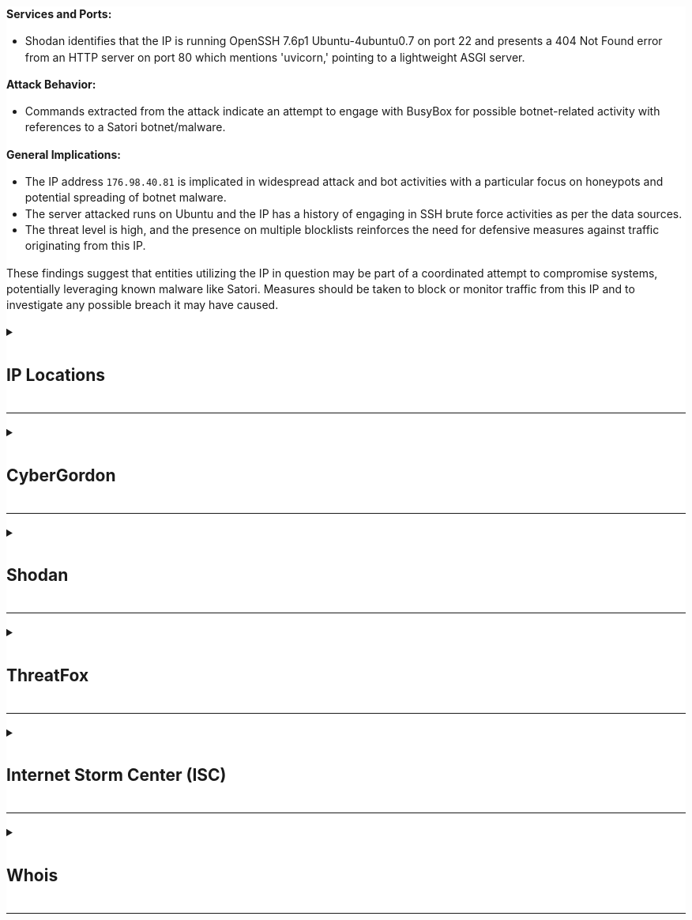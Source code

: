 **Services and Ports:**
- Shodan identifies that the IP is running OpenSSH 7.6p1 Ubuntu-4ubuntu0.7 on port 22 and presents a 404 Not Found error from an HTTP server on port 80 which mentions 'uvicorn,' pointing to a lightweight ASGI server.

**Attack Behavior:**
- Commands extracted from the attack indicate an attempt to engage with BusyBox for possible botnet-related activity with references to a Satori botnet/malware.

**General Implications:**
- The IP address `176.98.40.81` is implicated in widespread attack and bot activities with a particular focus on honeypots and potential spreading of botnet malware.
- The server attacked runs on Ubuntu and the IP has a history of engaging in SSH brute force activities as per the data sources.
- The threat level is high, and the presence on multiple blocklists reinforces the need for defensive measures against traffic originating from this IP.

These findings suggest that entities utilizing the IP in question may be part of a coordinated attempt to compromise systems, potentially leveraging known malware like Satori. Measures should be taken to block or monitor traffic from this IP and to investigate any possible breach it may have caused.

<details><summary>
<h2>IP Locations</h2>
</summary></details>

---


<details><summary>
<h2>CyberGordon</h2>
</summary></details>

---


<details><summary>
<h2>Shodan</h2>
</summary></details>

---


<details><summary>
<h2>ThreatFox</h2>
</summary></details>

---


<details><summary>
<h2>Internet Storm Center (ISC)</h2>
</summary></details>

---


<details><summary>
<h2>Whois</h2>
</summary></details>

---

